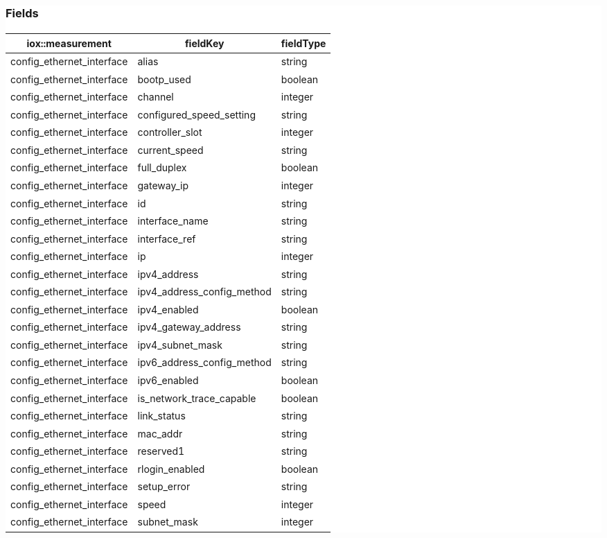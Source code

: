 ### Fields

| iox::measurement | fieldKey | fieldType |
| --- | --- | --- |
| config_ethernet_interface | alias | string |
| config_ethernet_interface | bootp_used | boolean |
| config_ethernet_interface | channel | integer |
| config_ethernet_interface | configured_speed_setting | string |
| config_ethernet_interface | controller_slot | integer |
| config_ethernet_interface | current_speed | string |
| config_ethernet_interface | full_duplex | boolean |
| config_ethernet_interface | gateway_ip | integer |
| config_ethernet_interface | id | string |
| config_ethernet_interface | interface_name | string |
| config_ethernet_interface | interface_ref | string |
| config_ethernet_interface | ip | integer |
| config_ethernet_interface | ipv4_address | string |
| config_ethernet_interface | ipv4_address_config_method | string |
| config_ethernet_interface | ipv4_enabled | boolean |
| config_ethernet_interface | ipv4_gateway_address | string |
| config_ethernet_interface | ipv4_subnet_mask | string |
| config_ethernet_interface | ipv6_address_config_method | string |
| config_ethernet_interface | ipv6_enabled | boolean |
| config_ethernet_interface | is_network_trace_capable | boolean |
| config_ethernet_interface | link_status | string |
| config_ethernet_interface | mac_addr | string |
| config_ethernet_interface | reserved1 | string |
| config_ethernet_interface | rlogin_enabled | boolean |
| config_ethernet_interface | setup_error | string |
| config_ethernet_interface | speed | integer |
| config_ethernet_interface | subnet_mask | integer |
